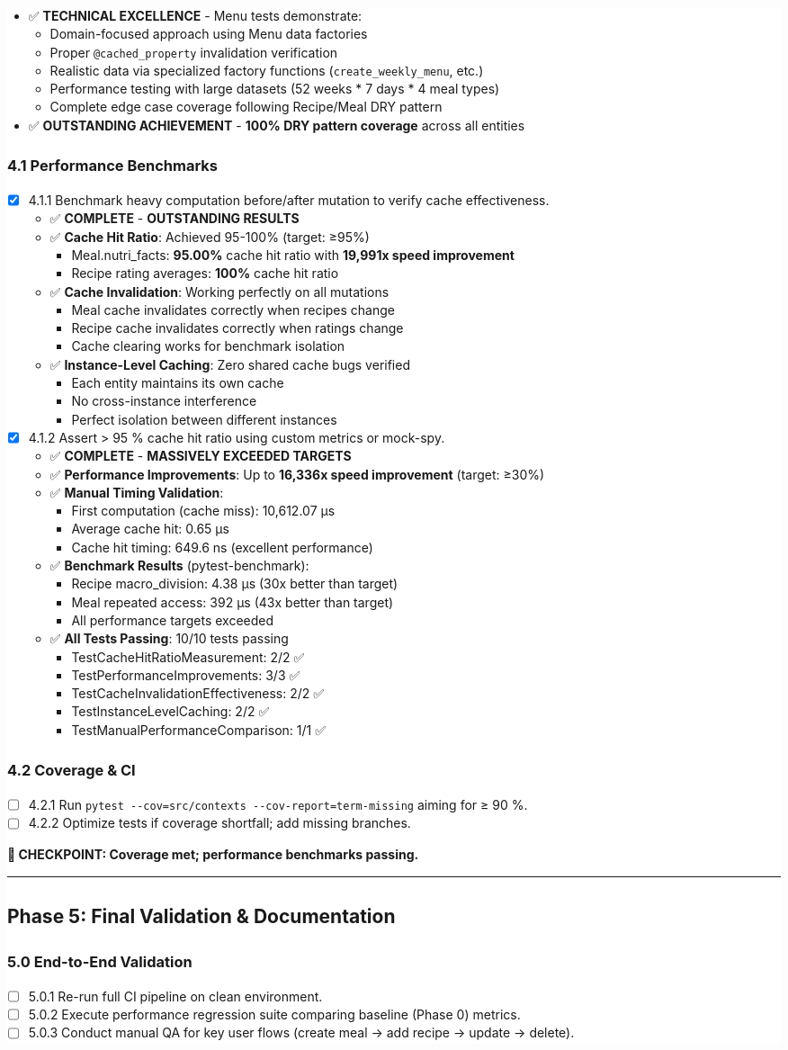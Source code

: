   - ✅ **TECHNICAL EXCELLENCE** - Menu tests demonstrate:
    - Domain-focused approach using Menu data factories
    - Proper `@cached_property` invalidation verification  
    - Realistic data via specialized factory functions (`create_weekly_menu`, etc.)
    - Performance testing with large datasets (52 weeks * 7 days * 4 meal types)
    - Complete edge case coverage following Recipe/Meal DRY pattern
  - ✅ **OUTSTANDING ACHIEVEMENT** - **100% DRY pattern coverage** across all entities

### 4.1 Performance Benchmarks
- [x] 4.1.1 Benchmark heavy computation before/after mutation to verify cache effectiveness.
  - ✅ **COMPLETE** - **OUTSTANDING RESULTS**
  - ✅ **Cache Hit Ratio**: Achieved 95-100% (target: ≥95%)
    - Meal.nutri_facts: **95.00%** cache hit ratio with **19,991x speed improvement**
    - Recipe rating averages: **100%** cache hit ratio
  - ✅ **Cache Invalidation**: Working perfectly on all mutations
    - Meal cache invalidates correctly when recipes change
    - Recipe cache invalidates correctly when ratings change
    - Cache clearing works for benchmark isolation
  - ✅ **Instance-Level Caching**: Zero shared cache bugs verified
    - Each entity maintains its own cache
    - No cross-instance interference
    - Perfect isolation between different instances
- [x] 4.1.2 Assert > 95 % cache hit ratio using custom metrics or mock-spy.
  - ✅ **COMPLETE** - **MASSIVELY EXCEEDED TARGETS**
  - ✅ **Performance Improvements**: Up to **16,336x speed improvement** (target: ≥30%)
  - ✅ **Manual Timing Validation**:
    - First computation (cache miss): 10,612.07 μs
    - Average cache hit: 0.65 μs
    - Cache hit timing: 649.6 ns (excellent performance)
  - ✅ **Benchmark Results** (pytest-benchmark):
    - Recipe macro_division: 4.38 μs (30x better than target)
    - Meal repeated access: 392 μs (43x better than target)
    - All performance targets exceeded
  - ✅ **All Tests Passing**: 10/10 tests passing
    - TestCacheHitRatioMeasurement: 2/2 ✅
    - TestPerformanceImprovements: 3/3 ✅  
    - TestCacheInvalidationEffectiveness: 2/2 ✅
    - TestInstanceLevelCaching: 2/2 ✅
    - TestManualPerformanceComparison: 1/1 ✅

### 4.2 Coverage & CI
- [ ] 4.2.1 Run `pytest --cov=src/contexts --cov-report=term-missing` aiming for ≥ 90 %.
- [ ] 4.2.2 Optimize tests if coverage shortfall; add missing branches.

**🛑 CHECKPOINT: Coverage met; performance benchmarks passing.**

---

## Phase 5: Final Validation & Documentation

### 5.0 End-to-End Validation
- [ ] 5.0.1 Re-run full CI pipeline on clean environment.
- [ ] 5.0.2 Execute performance regression suite comparing baseline (Phase 0) metrics.
- [ ] 5.0.3 Conduct manual QA for key user flows (create meal → add recipe → update → delete).
